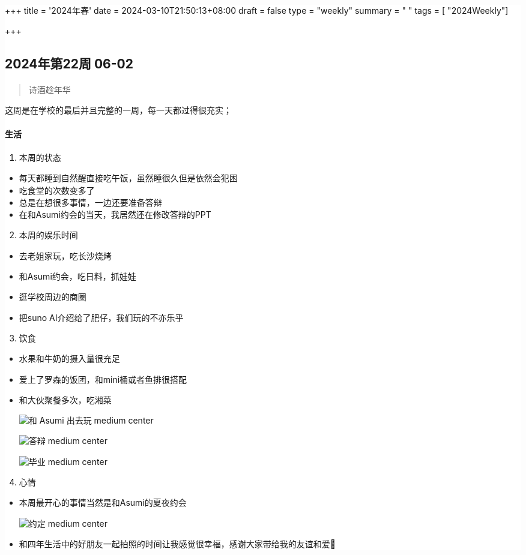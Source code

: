 +++
title = '2024年春'
date = 2024-03-10T21:50:13+08:00
draft = false
type = "weekly"
summary = " "
tags = [ "2024Weekly"]

+++

## 2024年第22周 06-02

> 诗酒趁年华

这周是在学校的最后并且完整的一周，每一天都过得很充实；

#### 生活

1. 本周的状态

- 每天都睡到自然醒直接吃午饭，虽然睡很久但是依然会犯困
- 吃食堂的次数变多了
- 总是在想很多事情，一边还要准备答辩
- 在和Asumi约会的当天，我居然还在修改答辩的PPT

2. 本周的娱乐时间

- 去老姐家玩，吃长沙烧烤

- 和Asumi约会，吃日料，抓娃娃
- 逛学校周边的商圈
- 把suno AI介绍给了肥仔，我们玩的不亦乐乎

3. 饮食

- 水果和牛奶的摄入量很充足

- 爱上了罗森的饭团，和mini桶或者鱼排很搭配

- 和大伙聚餐多次，吃湘菜

  ![和 Asumi 出去玩 medium center](https://raw.githubusercontent.com/looechao/blogimg/main/week/week22-2.png)

  ![答辩 medium center](https://raw.githubusercontent.com/looechao/blogimg/main/week/week22-3.jpg)

  ![毕业 medium center](https://raw.githubusercontent.com/looechao/blogimg/main/week/week22-4.jpg)





4. 心情

- 本周最开心的事情当然是和Asumi的夏夜约会

  ![约定 medium center](https://raw.githubusercontent.com/looechao/blogimg/main/week/week22-1.jpg)

- 和四年生活中的好朋友一起拍照的时间让我感觉很幸福，感谢大家带给我的友谊和爱🙏
